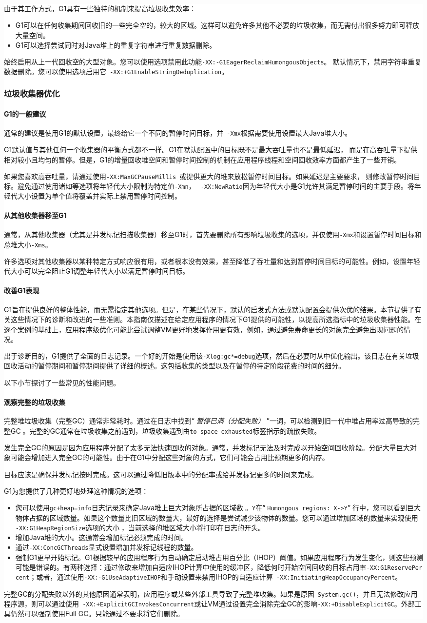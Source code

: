 由于其工作方式，G1具有一些独特的机制来提高垃圾收集效率：

- G1可以在任何收集期间回收旧的一些完全空的，较大的区域。这样可以避免许多其他不必要的垃圾收集，而无需付出很多努力即可释放大量空间。
- G1可以选择尝试同时对Java堆上的重复字符串进行重复数据删除。

始终启用从上一代回收空的大型对象。您可以使用选项禁用此功能`-XX:-G1EagerReclaimHumongousObjects`。
默认情况下，禁用字符串重复数据删除。您可以使用选项启用它` -XX:+G1EnableStringDeduplication`。

### 垃圾收集器优化

#### G1的一般建议

通常的建议是使用G1的默认设置，最终给它一个不同的暂停时间目标，并` -Xmx`根据需要使用设置最大Java堆大小。

G1默认值与其他任何一个收集器的平衡方式都不一样。G1在默认配置中的目标既不是最大吞吐量也不是最低延迟，
而是在高吞吐量下提供相对较小且均匀的暂停。但是，G1的增量回收堆空间和暂停时间控制的机制在应用程序线程和空间回收效率方面都产生了一些开销。

如果您喜欢高吞吐量，请通过使用`-XX:MaxGCPauseMillis `或提供更大的堆来放松暂停时间目标。如果延迟是主要要求，
则修改暂停时间目标。避免通过使用诸如等选项将年轻代大小限制为特定值`-Xmn`，
` -XX:NewRatio`因为年轻代大小是G1允许其满足暂停时间的主要手段。将年轻代大小设置为单个值将覆盖并实际上禁用暂停时间控制。


#### 从其他收集器移至G1

通常，从其他收集器（尤其是并发标记扫描收集器）移至G1时，首先要删除所有影响垃圾收集的选项，并仅使用`-Xmx`和设置暂停时间目标和总堆大小`-Xms`。

许多选项对其他收集器以某种特定方式响应很有用，或者根本没有效果，甚至降低了吞吐量和达到暂停时间目标的可能性。例如，设置年轻代大小可以完全阻止G1调整年轻代大小以满足暂停时间目标。

#### 改善G1表现

G1旨在提供良好的整体性能，而无需指定其他选项。但是，在某些情况下，默认的启发式方法或默认配置会提供次优的结果。本节提供了有关这些情况下的诊断和改进的一些准则。本指南仅描述在给定应用程序的情况下G1提供的可能性，以提高所选指标中的垃圾收集器性能。在逐个案例的基础上，应用程序级优化可能比尝试调整VM更好地发挥作用更有效，例如，通过避免寿命更长的对象完全避免出现问题的情况。

出于诊断目的，G1提供了全面的日志记录。一个好的开始是使用该`-Xlog:gc*=debug`选项，然后在必要时从中优化输出。该日志在有关垃圾回收活动的暂停期间和暂停期间提供了详细的概述。这包括收集的类型以及在暂停的特定阶段花费的时间的细分。

以下小节探讨了一些常见的性能问题。

#### 观察完整的垃圾收集

完整堆垃圾收集（完整GC）通常非常耗时。通过在日志中找到“ *暂停已满（分配失败）* ”一词，可以检测到旧一代中堆占用率过高导致的完整GC 。完整的GC通常在垃圾收集之前遇到，垃圾收集遇到由`to-space exhausted`标签指示的疏散失败。

发生完全GC的原因是因为应用程序分配了太多无法快速回收的对象。通常，并发标记无法及时完成以开始空间回收阶段。分配大量巨大对象可能会增加进入完全GC的可能性。由于在G1中分配这些对象的方式，它们可能会占用比预期更多的内存。

目标应该是确保并发标记按时完成。这可以通过降低旧版本中的分配率或给并发标记更多的时间来完成。

G1为您提供了几种更好地处理这种情况的选项：

- 您可以使用`gc+heap=info`日志记录来确定Java堆上巨大对象所占据的区域数 。`Y`在“ `Humongous regions: X->Y`” 行中，您可以看到巨大物体占据的区域数量。如果这个数量比旧区域的数量大，最好的选择是尝试减少该物体的数量。您可以通过增加区域的数量来实现使用` -XX:G1HeapRegionSize`选项的大小 ，当前选择的堆区域大小将打印在日志的开头。
- 增加Java堆的大小。这通常会增加标记必须完成的时间。
- 通过`-XX:ConcGCThreads`显式设置增加并发标记线程的数量。
- 强制G1更早开始标记。G1根据较早的应用程序行为自动确定启动堆占用百分比（IHOP）阈值。如果应用程序行为发生变化，则这些预测可能是错误的。有两种选择：通过修改来增加自适应IHOP计算中使用的缓冲区，降低何时开始空间回收的目标占用率`-XX:G1ReservePercent`；或者，通过使用`-XX:-G1UseAdaptiveIHOP`和手动设置来禁用IHOP的自适应计算` -XX:InitiatingHeapOccupancyPercent`。

完整GC的分配失败以外的其他原因通常表明，应用程序或某些外部工具导致了完整堆收集。如果是原因` System.gc()`，并且无法修改应用程序源，则可以通过使用` -XX:+ExplicitGCInvokesConcurrent`或让VM通过设置完全消除完全GC的影响`-XX:+DisableExplicitGC`。外部工具仍然可以强制使用Full GC。只能通过不要求将它们删除。
